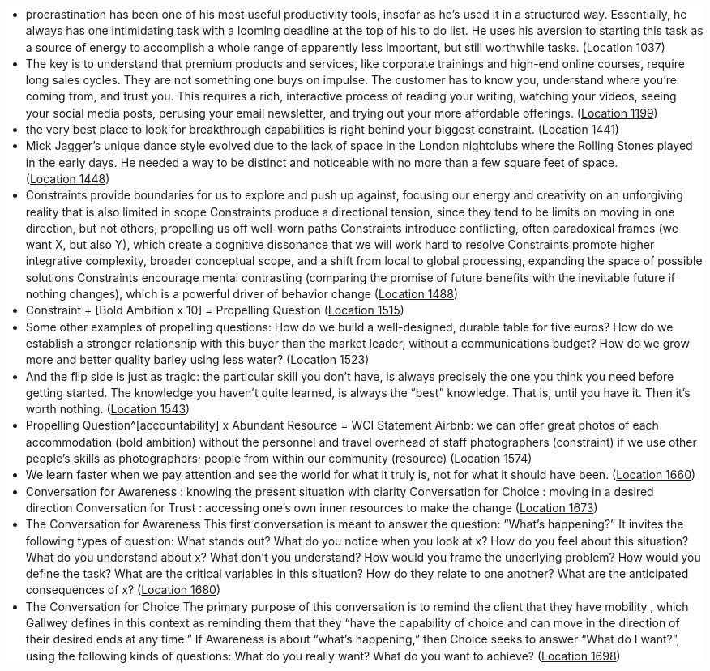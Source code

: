 - procrastination has been one of his most useful productivity tools, insofar as he’s used it in a structured way. Essentially, he always has one intimidating task with a looming deadline at the top of his to do list. He uses his aversion to starting this task as a source of energy to accomplish a whole range of apparently less important, but still worthwhile tasks. ([Location 1037](https://readwise.io/to_kindle?action=open&asin=B07FLQHLTK&location=1037))
- The key is to understand that premium products and services, like corporate trainings and high-end online courses, require long sales cycles. They are not something one buys on impulse. The customer has to know you, understand where you’re coming from, and trust you. This requires a rich, interactive process of reading your writing, watching your videos, seeing your social media posts, perusing your email newsletter, and trying out your more affordable offerings. ([Location 1199](https://readwise.io/to_kindle?action=open&asin=B07FLQHLTK&location=1199))
- the very best place to look for breakthrough capabilities is right behind your biggest constraint. ([Location 1441](https://readwise.io/to_kindle?action=open&asin=B07FLQHLTK&location=1441))
- Mick Jagger’s unique dance style evolved due to the lack of space in the London nightclubs where the Rolling Stones played in the early days. He needed a way to be distinct and noticeable with no more than a few square feet of space. ([Location 1448](https://readwise.io/to_kindle?action=open&asin=B07FLQHLTK&location=1448))
- Constraints provide boundaries for us to explore and push up against, focusing our energy and creativity on an unforgiving reality that is also limited in scope Constraints produce a directional tension, since they tend to be limits on moving in one direction, but not others, propelling us off well-worn paths Constraints introduce conflicting, often paradoxical frames (we want X, but also Y), which create a cognitive dissonance that we will work hard to resolve Constraints promote higher integrative complexity, broader conceptual scope, and a shift from local to global processing, expanding the space of possible solutions Constraints encourage mental contrasting (comparing the promise of future benefits with the inevitable future if nothing changes), which is a powerful driver of behavior change ([Location 1488](https://readwise.io/to_kindle?action=open&asin=B07FLQHLTK&location=1488))
- Constraint + [Bold Ambition x 10] = Propelling Question ([Location 1515](https://readwise.io/to_kindle?action=open&asin=B07FLQHLTK&location=1515))
- Some other examples of propelling questions: How do we build a well-designed, durable table for five euros? How do we establish a stronger relationship with this buyer than the market leader, without a communications budget? How do we grow more and better quality barley using less water? ([Location 1523](https://readwise.io/to_kindle?action=open&asin=B07FLQHLTK&location=1523))
- And the flip side is just as tragic: the particular skill you don’t have, is always precisely the one you think you need before getting started. The knowledge you haven’t quite learned, is always the “best” knowledge. That is, until you have it. Then it’s worth nothing. ([Location 1543](https://readwise.io/to_kindle?action=open&asin=B07FLQHLTK&location=1543))
- Propelling Question^[accountability] x Abundant Resource = WCI Statement Airbnb: we can offer great photos of each accommodation (bold ambition) without the personnel and travel overhead of staff photographers (constraint) if we use other people’s skills as photographers; people from within our community (resource) ([Location 1574](https://readwise.io/to_kindle?action=open&asin=B07FLQHLTK&location=1574))
- We learn faster when we pay attention and see the world for what it truly is, not for what it should have been. ([Location 1660](https://readwise.io/to_kindle?action=open&asin=B07FLQHLTK&location=1660))
- Conversation for Awareness : knowing the present situation with clarity Conversation for Choice : moving in a desired direction Conversation for Trust : accessing one’s own inner resources to make the change ([Location 1673](https://readwise.io/to_kindle?action=open&asin=B07FLQHLTK&location=1673))
- The Conversation for Awareness This first conversation is meant to answer the question: “What’s happening?” It invites the following types of question: What stands out? What do you notice when you look at x? How do you feel about this situation? What do you understand about x? What don’t you understand? How would you frame the underlying problem? How would you define the task? What are the critical variables in this situation? How do they relate to one another? What are the anticipated consequences of x? ([Location 1680](https://readwise.io/to_kindle?action=open&asin=B07FLQHLTK&location=1680))
- The Conversation for Choice The primary purpose of this conversation is to remind the client that they have mobility , which Gallwey defines in this context as reminding them that they “have the capability of choice and can move in the direction of their desired ends at any time.” If Awareness is about “what’s happening,” then Choice seeks to answer “What do I want?”, using the following kinds of questions: What do you really want? What do you want to achieve? ([Location 1698](https://readwise.io/to_kindle?action=open&asin=B07FLQHLTK&location=1698))